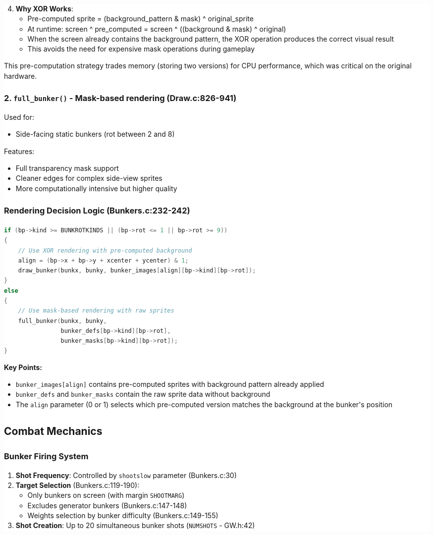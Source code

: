 4. **Why XOR Works**: 
   - Pre-computed sprite = (background_pattern & mask) ^ original_sprite
   - At runtime: screen ^ pre_computed = screen ^ ((background & mask) ^ original)
   - When the screen already contains the background pattern, the XOR operation produces the correct visual result
   - This avoids the need for expensive mask operations during gameplay

This pre-computation strategy trades memory (storing two versions) for CPU performance, which was critical on the original hardware.

### 2. `full_bunker()` - Mask-based rendering (Draw.c:826-941)

Used for:

- Side-facing static bunkers (rot between 2 and 8)

Features:

- Full transparency mask support
- Cleaner edges for complex side-view sprites
- More computationally intensive but higher quality

### Rendering Decision Logic (Bunkers.c:232-242)

```c
if (bp->kind >= BUNKROTKINDS || (bp->rot <= 1 || bp->rot >= 9))
{
    // Use XOR rendering with pre-computed background
    align = (bp->x + bp->y + xcenter + ycenter) & 1;
    draw_bunker(bunkx, bunky, bunker_images[align][bp->kind][bp->rot]);
}
else
{
    // Use mask-based rendering with raw sprites
    full_bunker(bunkx, bunky,
                bunker_defs[bp->kind][bp->rot],
                bunker_masks[bp->kind][bp->rot]);
}
```

**Key Points:**
- `bunker_images[align]` contains pre-computed sprites with background pattern already applied
- `bunker_defs` and `bunker_masks` contain the raw sprite data without background
- The `align` parameter (0 or 1) selects which pre-computed version matches the background at the bunker's position

## Combat Mechanics

### Bunker Firing System

1. **Shot Frequency**: Controlled by `shootslow` parameter (Bunkers.c:30)
2. **Target Selection** (Bunkers.c:119-190):
   - Only bunkers on screen (with margin `SHOOTMARG`)
   - Excludes generator bunkers (Bunkers.c:147-148)
   - Weights selection by bunker difficulty (Bunkers.c:149-155)
3. **Shot Creation**: Up to 20 simultaneous bunker shots (`NUMSHOTS` - GW.h:42)
